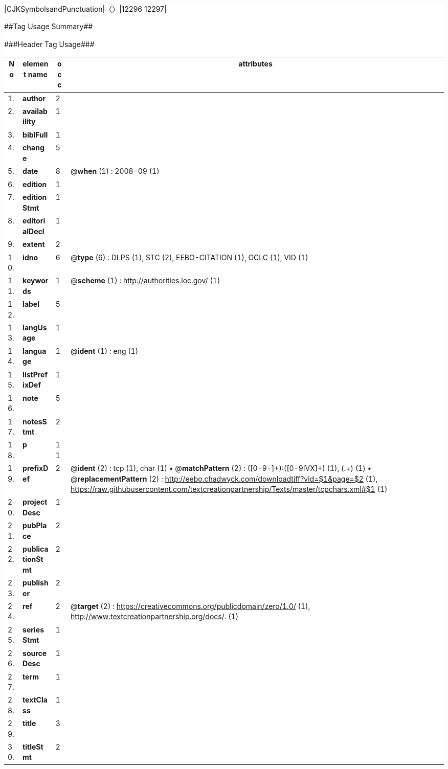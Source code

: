 |CJKSymbolsandPunctuation|〈〉|12296 12297|

##Tag Usage Summary##

###Header Tag Usage###

|No|element name|occ|attributes|
|---|---|---|---|
|1.|__author__|2||
|2.|__availability__|1||
|3.|__biblFull__|1||
|4.|__change__|5||
|5.|__date__|8| @__when__ (1) : 2008-09 (1)|
|6.|__edition__|1||
|7.|__editionStmt__|1||
|8.|__editorialDecl__|1||
|9.|__extent__|2||
|10.|__idno__|6| @__type__ (6) : DLPS (1), STC (2), EEBO-CITATION (1), OCLC (1), VID (1)|
|11.|__keywords__|1| @__scheme__ (1) : http://authorities.loc.gov/ (1)|
|12.|__label__|5||
|13.|__langUsage__|1||
|14.|__language__|1| @__ident__ (1) : eng (1)|
|15.|__listPrefixDef__|1||
|16.|__note__|5||
|17.|__notesStmt__|2||
|18.|__p__|11||
|19.|__prefixDef__|2| @__ident__ (2) : tcp (1), char (1)  •  @__matchPattern__ (2) : ([0-9\-]+):([0-9IVX]+) (1), (.+) (1)  •  @__replacementPattern__ (2) : http://eebo.chadwyck.com/downloadtiff?vid=$1&page=$2 (1), https://raw.githubusercontent.com/textcreationpartnership/Texts/master/tcpchars.xml#$1 (1)|
|20.|__projectDesc__|1||
|21.|__pubPlace__|2||
|22.|__publicationStmt__|2||
|23.|__publisher__|2||
|24.|__ref__|2| @__target__ (2) : https://creativecommons.org/publicdomain/zero/1.0/ (1), http://www.textcreationpartnership.org/docs/. (1)|
|25.|__seriesStmt__|1||
|26.|__sourceDesc__|1||
|27.|__term__|1||
|28.|__textClass__|1||
|29.|__title__|3||
|30.|__titleStmt__|2||
